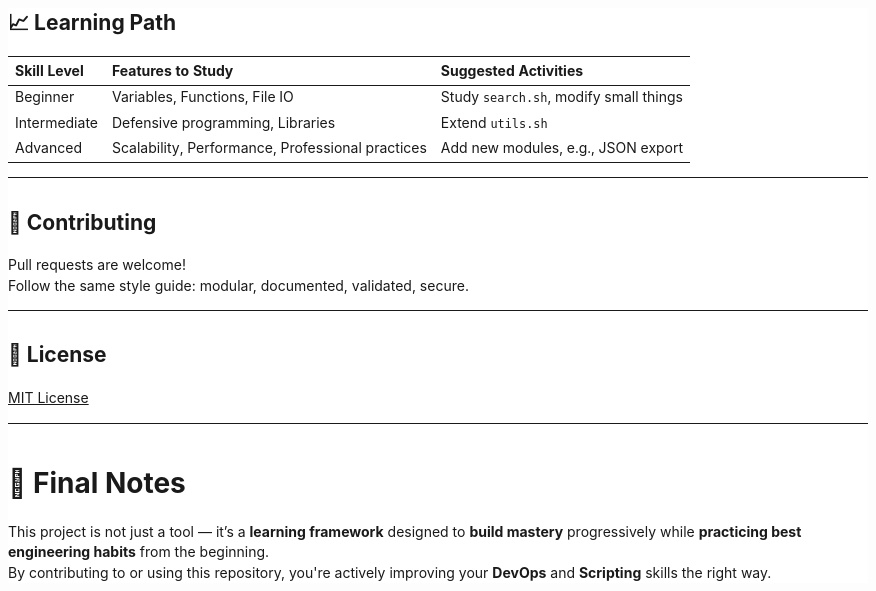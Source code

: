 
## 📈 Learning Path

| Skill Level | Features to Study | Suggested Activities |
| :--- | :--- | :--- |
| Beginner | Variables, Functions, File IO | Study `search.sh`, modify small things |
| Intermediate | Defensive programming, Libraries | Extend `utils.sh` |
| Advanced | Scalability, Performance, Professional practices | Add new modules, e.g., JSON export |

---

## 🤝 Contributing
Pull requests are welcome!  
Follow the same style guide: modular, documented, validated, secure.

---

## 📜 License
[MIT License](LICENSE)

---

# 🏯 Final Notes
This project is not just a tool — it’s a **learning framework** designed to **build mastery** progressively while **practicing best engineering habits** from the beginning.  
By contributing to or using this repository, you're actively improving your **DevOps** and **Scripting** skills the right way.

